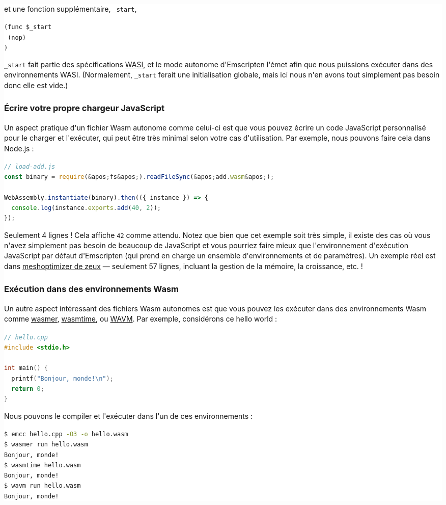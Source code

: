 et une fonction supplémentaire, `_start`,

```lisp
(func $_start
 (nop)
)
```

`_start` fait partie des spécifications [WASI](https://github.com/WebAssembly/WASI), et le mode autonome d&apos;Emscripten l&apos;émet afin que nous puissions exécuter dans des environnements WASI. (Normalement, `_start` ferait une initialisation globale, mais ici nous n'en avons tout simplement pas besoin donc elle est vide.)

### Écrire votre propre chargeur JavaScript

Un aspect pratique d&apos;un fichier Wasm autonome comme celui-ci est que vous pouvez écrire un code JavaScript personnalisé pour le charger et l&apos;exécuter, qui peut être très minimal selon votre cas d&apos;utilisation. Par exemple, nous pouvons faire cela dans Node.js :

```js
// load-add.js
const binary = require(&apos;fs&apos;).readFileSync(&apos;add.wasm&apos;);

WebAssembly.instantiate(binary).then(({ instance }) => {
  console.log(instance.exports.add(40, 2));
});
```

Seulement 4 lignes ! Cela affiche `42` comme attendu. Notez que bien que cet exemple soit très simple, il existe des cas où vous n&apos;avez simplement pas besoin de beaucoup de JavaScript et vous pourriez faire mieux que l&apos;environnement d&apos;exécution JavaScript par défaut d&apos;Emscripten (qui prend en charge un ensemble d&apos;environnements et de paramètres). Un exemple réel est dans [meshoptimizer de zeux](https://github.com/zeux/meshoptimizer/blob/bdc3006532dd29b03d83dc819e5fa7683815b88e/js/meshopt_decoder.js) — seulement 57 lignes, incluant la gestion de la mémoire, la croissance, etc. !

### Exécution dans des environnements Wasm

Un autre aspect intéressant des fichiers Wasm autonomes est que vous pouvez les exécuter dans des environnements Wasm comme [wasmer](https://wasmer.io), [wasmtime](https://github.com/bytecodealliance/wasmtime), ou [WAVM](https://github.com/WAVM/WAVM). Par exemple, considérons ce hello world :

```cpp
// hello.cpp
#include <stdio.h>

int main() {
  printf("Bonjour, monde!\n");
  return 0;
}
```

Nous pouvons le compiler et l&apos;exécuter dans l&apos;un de ces environnements :

```bash
$ emcc hello.cpp -O3 -o hello.wasm
$ wasmer run hello.wasm
Bonjour, monde!
$ wasmtime hello.wasm
Bonjour, monde!
$ wavm run hello.wasm
Bonjour, monde!
```
